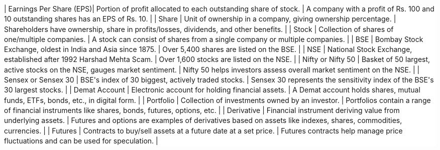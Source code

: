 | Earnings Per Share (EPS)| Portion of profit allocated to each outstanding share of stock.                                                                                                                                                                                                                                                               | A company with a profit of Rs. 100 and 10 outstanding shares has an EPS of Rs. 10.                                                                         |
| Share                    | Unit of ownership in a company, giving ownership percentage.                                                                                                                                                                                                                                                                  | Shareholders have ownership, share in profits/losses, dividends, and other benefits.                                                                        |
| Stock                    | Collection of shares of one/multiple companies.                                                                                                                                                                                                                                                                              | A stock can consist of shares from a single company or multiple companies.                                                                                    |
| BSE                      | Bombay Stock Exchange, oldest in India and Asia since 1875.                                                                                                                                                                                                                                                                  | Over 5,400 shares are listed on the BSE.                                                                                                                      |
| NSE                      | National Stock Exchange, established after 1992 Harshad Mehta Scam.                                                                                                                                                                                                                                                         | Over 1,600 stocks are listed on the NSE.                                                                                                                      |
| Nifty or Nifty 50        | Basket of 50 largest, active stocks on the NSE, gauges market sentiment.                                                                                                                                                                                                                                                     | Nifty 50 helps investors assess overall market sentiment on the NSE.                                                                                           |
| Sensex or Sensex 30      | BSE's index of 30 biggest, actively traded stocks.                                                                                                                                                                                                                                                                          | Sensex 30 represents the sensitivity index of the BSE's 30 largest stocks.                                                                                   |
| Demat Account            | Electronic account for holding financial assets.                                                                                                                                                                                                                                                                             | A Demat account holds shares, mutual funds, ETFs, bonds, etc., in digital form.                                                                                |
| Portfolio                | Collection of investments owned by an investor.                                                                                                                                                                                                                                                                             | Portfolios contain a range of financial instruments like shares, bonds, futures, options, etc.                                                               |
| Derivative               | Financial instrument deriving value from underlying assets.                                                                                                                                                                                                                                                                  | Futures and options are examples of derivatives based on assets like indexes, shares, commodities, currencies.                                             |
| Futures                  | Contracts to buy/sell assets at a future date at a set price.                                                                                                                                                                                                                                                                | Futures contracts help manage price fluctuations and can be used for speculation.                                                                             |